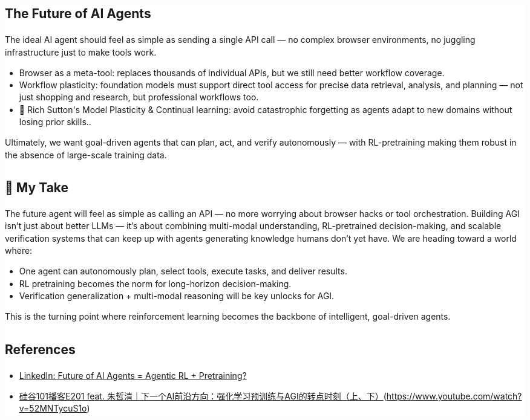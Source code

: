 ## The Future of AI Agents
The ideal AI agent should feel as simple as sending a single API call — no complex browser environments, no juggling infrastructure just to make tools work.

- Browser as a meta-tool: replaces thousands of individual APIs, but we still need better workflow coverage.
- Workflow plasticity: foundation models must support direct tool access for precise data retrieval, analysis, and planning — not just shopping and research, but professional workflows too.
- 🧩 Rich Sutton's Model Plasticity & Continual learning: avoid catastrophic forgetting as agents adapt to new domains without losing prior skills..

Ultimately, we want goal-driven agents that can plan, act, and verify autonomously — with RL-pretraining making them robust in the absence of large-scale training data.

## 🚀 My Take
The future agent will feel as simple as calling an API — no more worrying about browser hacks or tool orchestration. Building AGI isn’t just about better LLMs — it’s about combining multi-modal understanding, RL-pretrained decision-making, and scalable verification systems that can keep up with agents generating knowledge humans don’t yet have. We are heading toward a world where:

- One agent can autonomously plan, select tools, execute tasks, and deliver results.
- RL pretraining becomes the norm for long-horizon decision-making.
- Verification generalization + multi-modal reasoning will be key unlocks for AGI.

This is the turning point where reinforcement learning becomes the backbone of intelligent, goal-driven agents.

## References

- [LinkedIn: Future of AI Agents = Agentic RL + Pretraining?](https://www.linkedin.com/pulse/future-ai-agents-agentic-rl-pretraining-jf-ai-p0nlc/)

- [硅谷101播客E201 feat. 朱哲清｜下一个AI前沿方向：强化学习预训练与AGI的转点时刻（上、下）](https://www.youtube.com/watch?v=3Kygpc3rCCo)(https://www.youtube.com/watch?v=52MNTycuS1o)
